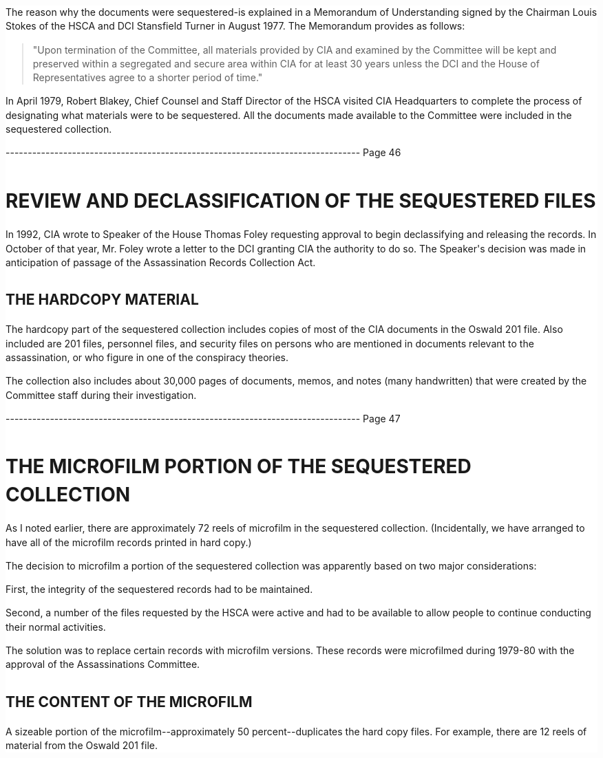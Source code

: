 The reason why the documents were sequestered-is explained in a Memorandum of Understanding signed by the Chairman Louis Stokes of the HSCA and DCI Stansfield Turner in August 1977. The Memorandum provides as follows:

> "Upon termination of the Committee, all materials provided by CIA and examined by the Committee will be kept and preserved within a segregated and secure area within CIA for at least 30 years unless the DCI and the House of Representatives agree to a shorter period of time."

In April 1979, Robert Blakey, Chief Counsel and Staff Director of the HSCA visited CIA Headquarters to complete the process of designating what materials were to be sequestered. All the documents made available to the Committee were included in the sequestered collection.


-------------------------------------------------------------------------------- Page 46

# REVIEW AND DECLASSIFICATION OF THE SEQUESTERED FILES

In 1992, CIA wrote to Speaker of the House Thomas Foley requesting approval to begin declassifying and releasing the records. In October of that year, Mr. Foley wrote a letter to the DCI granting CIA the authority to do so. The Speaker's decision was made in anticipation of passage of the Assassination Records Collection Act.

## THE HARDCOPY MATERIAL

The hardcopy part of the sequestered collection includes copies of most of the CIA documents in the Oswald 201 file. Also included are 201 files, personnel files, and security files on persons who are mentioned in documents relevant to the assassination, or who figure in one of the conspiracy theories.

The collection also includes about 30,000 pages of documents, memos, and notes (many handwritten) that were created by the Committee staff during their investigation.


-------------------------------------------------------------------------------- Page 47

# THE MICROFILM PORTION OF THE SEQUESTERED COLLECTION

As I noted earlier, there are approximately 72 reels of microfilm in the sequestered collection. (Incidentally, we have arranged to have all of the microfilm records printed in hard copy.)

The decision to microfilm a portion of the sequestered collection was apparently based on two major considerations:

First, the integrity of the sequestered records had to be maintained.

Second, a number of the files requested by the HSCA were active and had to be available to allow people to continue conducting their normal activities.

The solution was to replace certain records with microfilm versions. These records were microfilmed during 1979-80 with the approval of the Assassinations Committee.

## THE CONTENT OF THE MICROFILM

A sizeable portion of the microfilm--approximately 50 percent--duplicates the hard copy files. For example, there are 12 reels of material from the Oswald 201 file.
